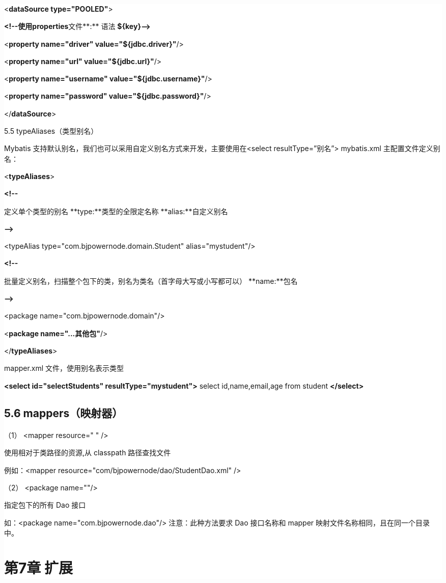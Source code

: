 \<**dataSource type="POOLED"**\>

**\<!--**使用**properties**文件**:** 语法 **\${key}--\>**

\<**property name="driver" value="\${jdbc.driver}"**/\>

\<**property name="url" value="\${jdbc.url}"**/\>

\<**property name="username" value="\${jdbc.username}"**/\>

\<**property name="password" value="\${jdbc.password}"**/\>

\</**dataSource**\>

5.5 typeAliases（类型别名）

Mybatis 支持默认别名，我们也可以采用自定义别名方式来开发，主要使用在\<select
resultType=”别名”\> mybatis.xml 主配置文件定义别名：

\<**typeAliases**\>

**\<!--**

定义单个类型的别名 **type:**类型的全限定名称 **alias:**自定义别名

**--\>**

\<typeAlias type="com.bjpowernode.domain.Student" alias="mystudent"/\>

**\<!--**

批量定义别名，扫描整个包下的类，别名为类名（首字母大写或小写都可以）
**name:**包名

**--\>**

\<package name="com.bjpowernode.domain"/\>

\<**package name="...**其他包**"**/\>

\</**typeAliases**\>

mapper.xml 文件，使用别名表示类型

**\<select id="selectStudents" resultType="mystudent"\>** select
id,name,email,age from student **\</select\>**

## 5.6 mappers（映射器） 

（1） \<mapper resource=" " /\>

使用相对于类路径的资源,从 classpath 路径查找文件

例如：\<mapper resource="com/bjpowernode/dao/StudentDao.xml" /\>

（2） \<package name=""/\>

指定包下的所有 Dao 接口

如：\<package name="com.bjpowernode.dao"/\> 注意：此种方法要求 Dao 接口名称和
mapper 映射文件名称相同，且在同一个目录中。

# 第7章 扩展 
